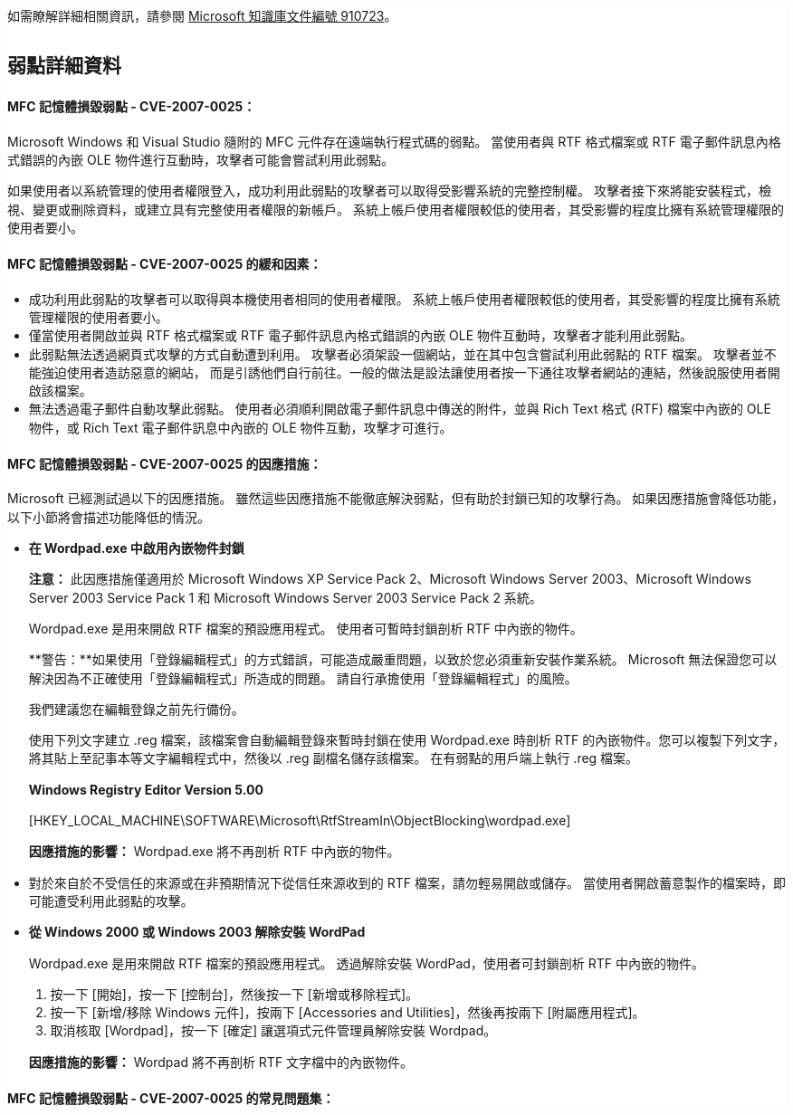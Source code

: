 如需瞭解詳細相關資訊，請參閱 [Microsoft 知識庫文件編號 910723](https://support.microsoft.com/kb/910723)。

弱點詳細資料
------------

#### MFC 記憶體損毀弱點 - CVE-2007-0025：

Microsoft Windows 和 Visual Studio 隨附的 MFC 元件存在遠端執行程式碼的弱點。 當使用者與 RTF 格式檔案或 RTF 電子郵件訊息內格式錯誤的內嵌 OLE 物件進行互動時，攻擊者可能會嘗試利用此弱點。

如果使用者以系統管理的使用者權限登入，成功利用此弱點的攻擊者可以取得受影響系統的完整控制權。 攻擊者接下來將能安裝程式，檢視、變更或刪除資料，或建立具有完整使用者權限的新帳戶。 系統上帳戶使用者權限較低的使用者，其受影響的程度比擁有系統管理權限的使用者要小。

#### MFC 記憶體損毀弱點 - CVE-2007-0025 的緩和因素：

-   成功利用此弱點的攻擊者可以取得與本機使用者相同的使用者權限。 系統上帳戶使用者權限較低的使用者，其受影響的程度比擁有系統管理權限的使用者要小。
-   僅當使用者開啟並與 RTF 格式檔案或 RTF 電子郵件訊息內格式錯誤的內嵌 OLE 物件互動時，攻擊者才能利用此弱點。
-   此弱點無法透過網頁式攻擊的方式自動遭到利用。 攻擊者必須架設一個網站，並在其中包含嘗試利用此弱點的 RTF 檔案。 攻擊者並不能強迫使用者造訪惡意的網站， 而是引誘他們自行前往。一般的做法是設法讓使用者按一下通往攻擊者網站的連結，然後說服使用者開啟該檔案。
-   無法透過電子郵件自動攻擊此弱點。 使用者必須順利開啟電子郵件訊息中傳送的附件，並與 Rich Text 格式 (RTF) 檔案中內嵌的 OLE 物件，或 Rich Text 電子郵件訊息中內嵌的 OLE 物件互動，攻擊才可進行。

#### MFC 記憶體損毀弱點 - CVE-2007-0025 的因應措施：

Microsoft 已經測試過以下的因應措施。 雖然這些因應措施不能徹底解決弱點，但有助於封鎖已知的攻擊行為。 如果因應措施會降低功能，以下小節將會描述功能降低的情況。

-   **在 Wordpad.exe 中啟用內嵌物件封鎖**  

    **注意：** 此因應措施僅適用於 Microsoft Windows XP Service Pack 2、Microsoft Windows Server 2003、Microsoft Windows Server 2003 Service Pack 1 和 Microsoft Windows Server 2003 Service Pack 2 系統。

    Wordpad.exe 是用來開啟 RTF 檔案的預設應用程式。 使用者可暫時封鎖剖析 RTF 中內嵌的物件。

    **警告：**如果使用「登錄編輯程式」的方式錯誤，可能造成嚴重問題，以致於您必須重新安裝作業系統。 Microsoft 無法保證您可以解決因為不正確使用「登錄編輯程式」所造成的問題。 請自行承擔使用「登錄編輯程式」的風險。

    我們建議您在編輯登錄之前先行備份。

    使用下列文字建立 .reg 檔案，該檔案會自動編輯登錄來暫時封鎖在使用 Wordpad.exe 時剖析 RTF 的內嵌物件。您可以複製下列文字，將其貼上至記事本等文字編輯程式中，然後以 .reg 副檔名儲存該檔案。 在有弱點的用戶端上執行 .reg 檔案。

    **Windows Registry Editor Version 5.00**  

    \[HKEY\_LOCAL\_MACHINE\\SOFTWARE\\Microsoft\\RtfStreamIn\\ObjectBlocking\\wordpad.exe\]

    **因應措施的影響：** Wordpad.exe 將不再剖析 RTF 中內嵌的物件。

-   對於來自於不受信任的來源或在非預期情況下從信任來源收到的 RTF 檔案，請勿輕易開啟或儲存。 當使用者開啟蓄意製作的檔案時，即可能遭受利用此弱點的攻擊。
-   **從 Windows 2000 或 Windows 2003 解除安裝 WordPad**  

    Wordpad.exe 是用來開啟 RTF 檔案的預設應用程式。 透過解除安裝 WordPad，使用者可封鎖剖析 RTF 中內嵌的物件。

    1.  按一下 \[開始\]，按一下 \[控制台\]，然後按一下 \[新增或移除程式\]。
    2.  按一下 \[新增/移除 Windows 元件\]，按兩下 \[Accessories and Utilities\]，然後再按兩下 \[附屬應用程式\]。
    3.  取消核取 \[Wordpad\]，按一下 \[確定\] 讓選項式元件管理員解除安裝 Wordpad。

    **因應措施的影響：** Wordpad 將不再剖析 RTF 文字檔中的內嵌物件。

#### MFC 記憶體損毀弱點 - CVE-2007-0025 的常見問題集：
